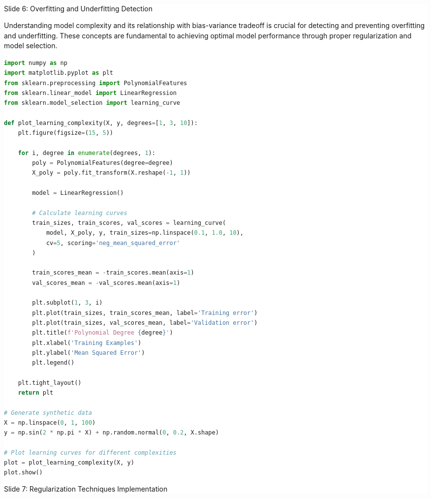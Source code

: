 Slide 6: Overfitting and Underfitting Detection

Understanding model complexity and its relationship with bias-variance tradeoff is crucial for detecting and preventing overfitting and underfitting. These concepts are fundamental to achieving optimal model performance through proper regularization and model selection.

```python
import numpy as np
import matplotlib.pyplot as plt
from sklearn.preprocessing import PolynomialFeatures
from sklearn.linear_model import LinearRegression
from sklearn.model_selection import learning_curve

def plot_learning_complexity(X, y, degrees=[1, 3, 10]):
    plt.figure(figsize=(15, 5))
    
    for i, degree in enumerate(degrees, 1):
        poly = PolynomialFeatures(degree=degree)
        X_poly = poly.fit_transform(X.reshape(-1, 1))
        
        model = LinearRegression()
        
        # Calculate learning curves
        train_sizes, train_scores, val_scores = learning_curve(
            model, X_poly, y, train_sizes=np.linspace(0.1, 1.0, 10),
            cv=5, scoring='neg_mean_squared_error'
        )
        
        train_scores_mean = -train_scores.mean(axis=1)
        val_scores_mean = -val_scores.mean(axis=1)
        
        plt.subplot(1, 3, i)
        plt.plot(train_sizes, train_scores_mean, label='Training error')
        plt.plot(train_sizes, val_scores_mean, label='Validation error')
        plt.title(f'Polynomial Degree {degree}')
        plt.xlabel('Training Examples')
        plt.ylabel('Mean Squared Error')
        plt.legend()
    
    plt.tight_layout()
    return plt

# Generate synthetic data
X = np.linspace(0, 1, 100)
y = np.sin(2 * np.pi * X) + np.random.normal(0, 0.2, X.shape)

# Plot learning curves for different complexities
plot = plot_learning_complexity(X, y)
plot.show()
```

Slide 7: Regularization Techniques Implementation
